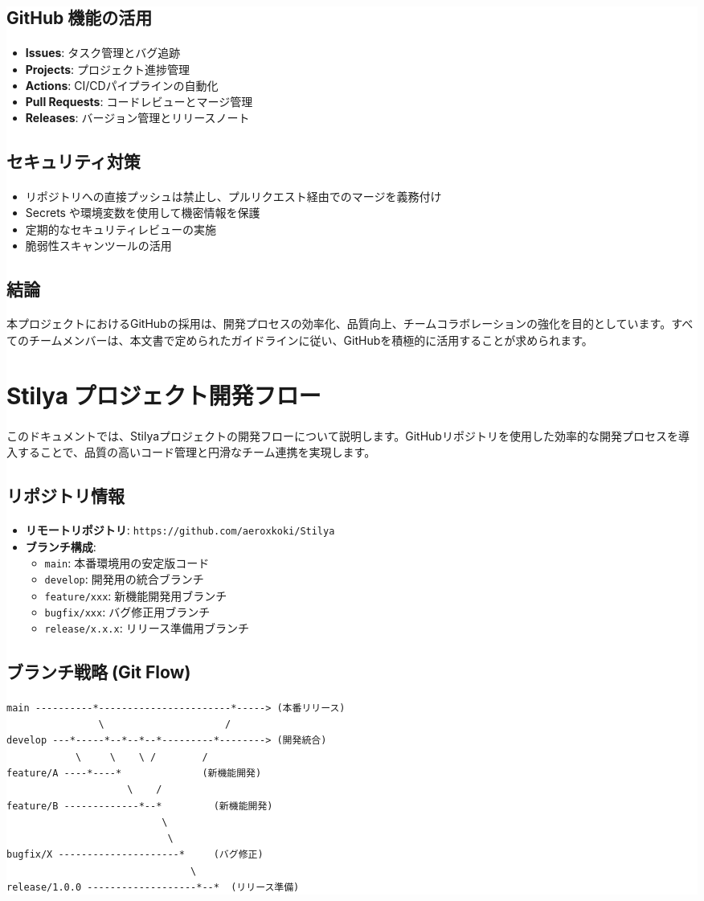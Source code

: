 ## GitHub 機能の活用

- **Issues**: タスク管理とバグ追跡
- **Projects**: プロジェクト進捗管理
- **Actions**: CI/CDパイプラインの自動化
- **Pull Requests**: コードレビューとマージ管理
- **Releases**: バージョン管理とリリースノート

## セキュリティ対策

- リポジトリへの直接プッシュは禁止し、プルリクエスト経由でのマージを義務付け
- Secrets や環境変数を使用して機密情報を保護
- 定期的なセキュリティレビューの実施
- 脆弱性スキャンツールの活用

## 結論

本プロジェクトにおけるGitHubの採用は、開発プロセスの効率化、品質向上、チームコラボレーションの強化を目的としています。すべてのチームメンバーは、本文書で定められたガイドラインに従い、GitHubを積極的に活用することが求められます。

# Stilya プロジェクト開発フロー

このドキュメントでは、Stilyaプロジェクトの開発フローについて説明します。GitHubリポジトリを使用した効率的な開発プロセスを導入することで、品質の高いコード管理と円滑なチーム連携を実現します。

## リポジトリ情報

- **リモートリポジトリ**: `https://github.com/aeroxkoki/Stilya`
- **ブランチ構成**:
  - `main`: 本番環境用の安定版コード
  - `develop`: 開発用の統合ブランチ
  - `feature/xxx`: 新機能開発用ブランチ
  - `bugfix/xxx`: バグ修正用ブランチ
  - `release/x.x.x`: リリース準備用ブランチ

## ブランチ戦略 (Git Flow)

```
main ----------*-----------------------*-----> (本番リリース)
                \                     /
develop ---*-----*--*--*--*---------*--------> (開発統合)
            \     \    \ /        /
feature/A ----*----*              (新機能開発)
                     \    /
feature/B -------------*--*         (新機能開発)
                           \
                            \
bugfix/X ---------------------*     (バグ修正)
                                \
release/1.0.0 -------------------*--*  (リリース準備)
```
